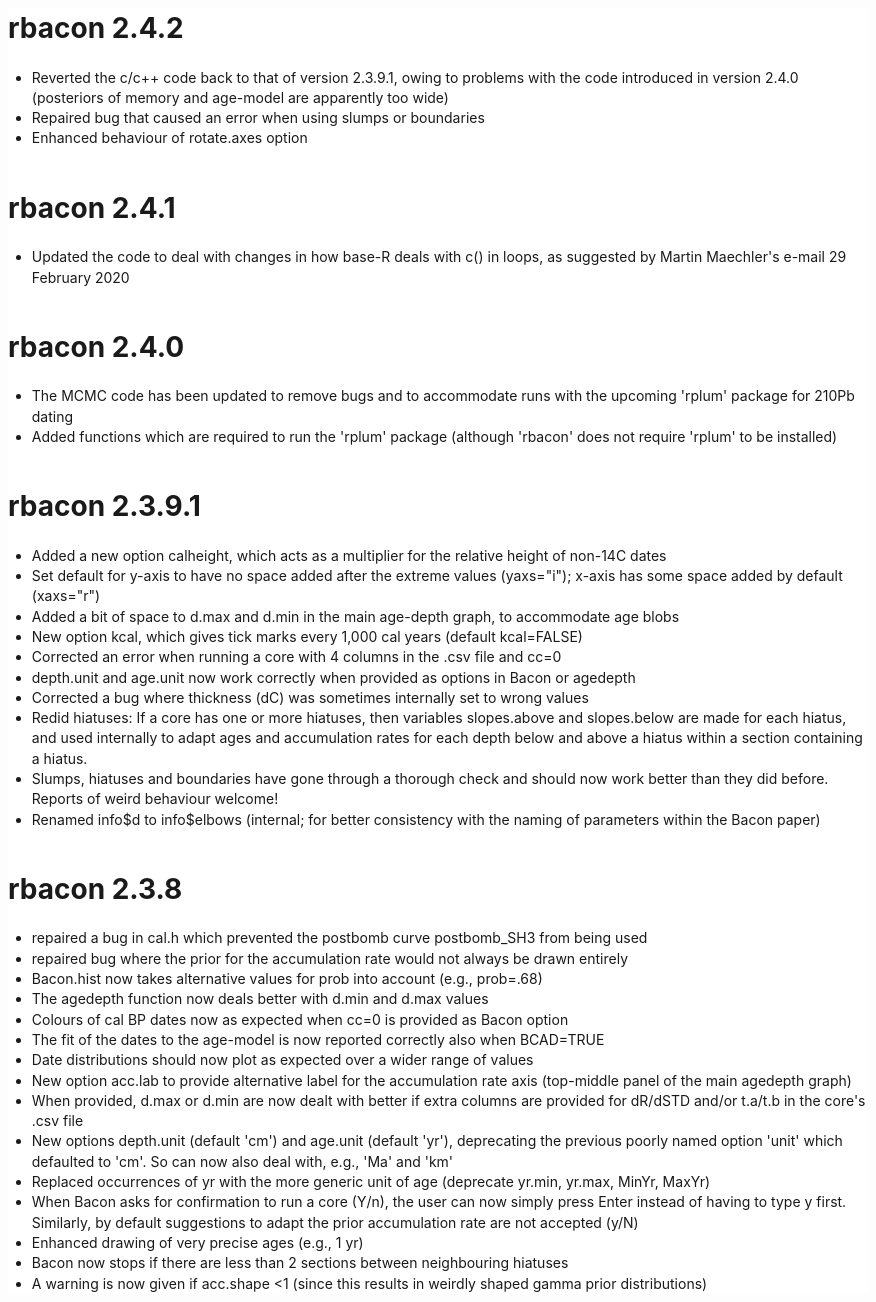 # rbacon 2.4.2
* Reverted the c/c++ code back to that of version 2.3.9.1, owing to problems with the code introduced in version 2.4.0 (posteriors of memory and age-model are apparently too wide)
* Repaired bug that caused an error when using slumps or boundaries
* Enhanced behaviour of rotate.axes option

# rbacon 2.4.1
* Updated the code to deal with changes in how base-R deals with c() in loops, as suggested by Martin Maechler's e-mail 29 February 2020

# rbacon 2.4.0
* The MCMC code has been updated to remove bugs and to accommodate runs with the upcoming 'rplum' package for 210Pb dating
* Added functions which are required to run the 'rplum' package (although 'rbacon' does not require 'rplum' to be installed)

# rbacon 2.3.9.1
* Added a new option calheight, which acts as a multiplier for the relative height of non-14C dates
* Set default for y-axis to have no space added after the extreme values (yaxs="i"); x-axis has some space added by default (xaxs="r")
* Added a bit of space to d.max and d.min in the main age-depth graph, to accommodate age blobs
* New option kcal, which gives tick marks every 1,000 cal years (default kcal=FALSE)
* Corrected an error when running a core with 4 columns in the .csv file and cc=0
* depth.unit and age.unit now work correctly when provided as options in Bacon or agedepth
* Corrected a bug where thickness (dC) was sometimes internally set to wrong values
* Redid hiatuses: If a core has one or more hiatuses, then variables slopes.above and slopes.below are made for each hiatus, and used internally to adapt ages and accumulation rates for each depth below and above a hiatus within a section containing a hiatus. 
* Slumps, hiatuses and boundaries have gone through a thorough check and should now work better than they did before. Reports of weird behaviour welcome!
* Renamed info\$d to info\$elbows (internal; for better consistency with the naming of parameters within the Bacon paper)

# rbacon 2.3.8
* repaired a bug in cal.h which prevented the postbomb curve postbomb_SH3 from being used
* repaired bug where the prior for the accumulation rate would not always be drawn entirely
* Bacon.hist now takes alternative values for prob into account (e.g., prob=.68)
* The agedepth function now deals better with d.min and d.max values
* Colours of cal BP dates now as expected when cc=0 is provided as Bacon option 
* The fit of the dates to the age-model is now reported correctly also when BCAD=TRUE
* Date distributions should now plot as expected over a wider range of values
* New option acc.lab to provide alternative label for the accumulation rate axis (top-middle panel of the main agedepth graph)
* When provided, d.max or d.min are now dealt with better if extra columns are provided for dR/dSTD and/or t.a/t.b in the core's .csv file
* New options depth.unit (default 'cm') and age.unit (default 'yr'), deprecating the previous poorly named option 'unit' which defaulted to 'cm'. So can now also deal with, e.g., 'Ma' and 'km'
* Replaced occurrences of yr with the more generic unit of age (deprecate yr.min, yr.max, MinYr, MaxYr)
* When Bacon asks for confirmation to run a core (Y/n), the user can now simply press Enter instead of having to type y first. Similarly, by default suggestions to adapt the prior accumulation rate are not accepted (y/N)
* Enhanced drawing of very precise ages (e.g., 1 yr)
* Bacon now stops if there are less than 2 sections between neighbouring hiatuses
* A warning is now given if acc.shape <1 (since this results in weirdly shaped gamma prior distributions)